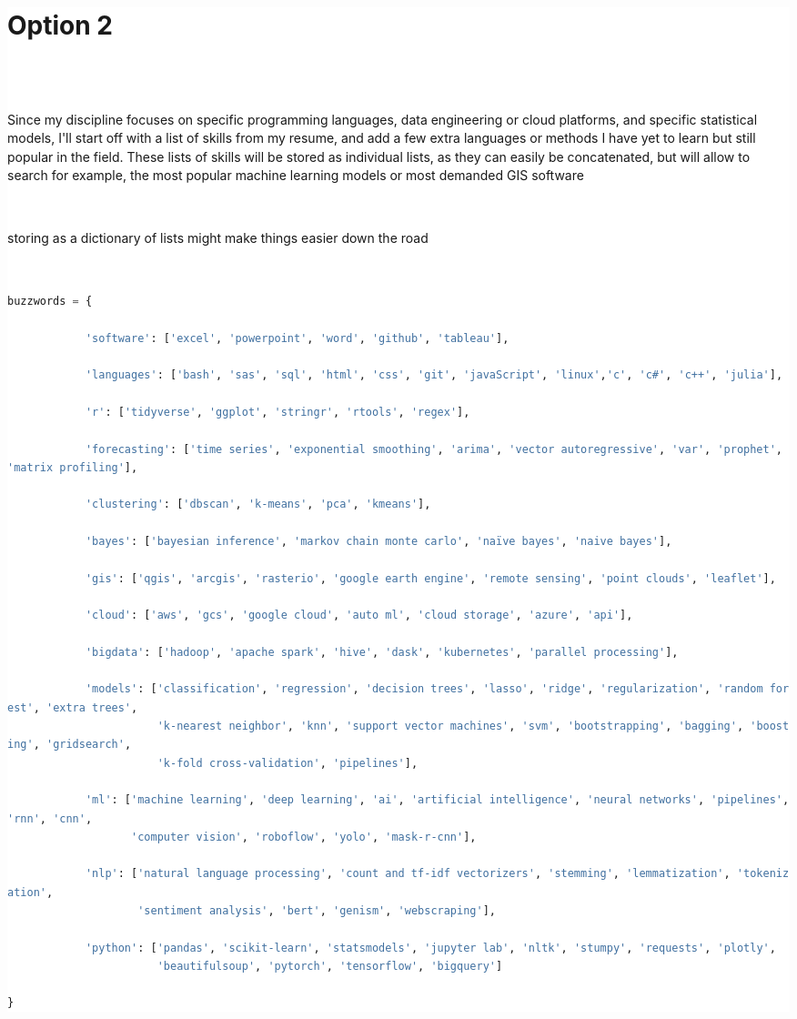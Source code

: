 
# Option 2

<br>
<br>

Since my discipline focuses on specific programming languages, data engineering or cloud platforms, and specific statistical models, I'll start off with a list of skills from my resume, and add a few extra languages or methods I have yet to learn but still popular in the field. These lists of skills will be stored as individual lists, as they can easily be concatenated, but will allow to search for example, the most popular machine learning models or most demanded GIS software

<br>

storing as a dictionary of lists might make things easier down the road

<br>


```python
buzzwords = {

            'software': ['excel', 'powerpoint', 'word', 'github', 'tableau'],

            'languages': ['bash', 'sas', 'sql', 'html', 'css', 'git', 'javaScript', 'linux','c', 'c#', 'c++', 'julia'],

            'r': ['tidyverse', 'ggplot', 'stringr', 'rtools', 'regex'],

            'forecasting': ['time series', 'exponential smoothing', 'arima', 'vector autoregressive', 'var', 'prophet', 'matrix profiling'],

            'clustering': ['dbscan', 'k-means', 'pca', 'kmeans'],

            'bayes': ['bayesian inference', 'markov chain monte carlo', 'naïve bayes', 'naive bayes'],

            'gis': ['qgis', 'arcgis', 'rasterio', 'google earth engine', 'remote sensing', 'point clouds', 'leaflet'],

            'cloud': ['aws', 'gcs', 'google cloud', 'auto ml', 'cloud storage', 'azure', 'api'],

            'bigdata': ['hadoop', 'apache spark', 'hive', 'dask', 'kubernetes', 'parallel processing'],

            'models': ['classification', 'regression', 'decision trees', 'lasso', 'ridge', 'regularization', 'random forest', 'extra trees', 
                       'k-nearest neighbor', 'knn', 'support vector machines', 'svm', 'bootstrapping', 'bagging', 'boosting', 'gridsearch', 
                       'k-fold cross-validation', 'pipelines'],

            'ml': ['machine learning', 'deep learning', 'ai', 'artificial intelligence', 'neural networks', 'pipelines', 'rnn', 'cnn', 
                   'computer vision', 'roboflow', 'yolo', 'mask-r-cnn'],

            'nlp': ['natural language processing', 'count and tf-idf vectorizers', 'stemming', 'lemmatization', 'tokenization', 
                    'sentiment analysis', 'bert', 'genism', 'webscraping'],

            'python': ['pandas', 'scikit-learn', 'statsmodels', 'jupyter lab', 'nltk', 'stumpy', 'requests', 'plotly', 
                       'beautifulsoup', 'pytorch', 'tensorflow', 'bigquery']

}


```